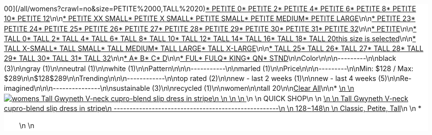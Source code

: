 00](/all/womens?crawl=no&size=PETITE%2000,TALL%2020)[*   PETITE 0](/all/womens?crawl=no&size=PETITE%200,TALL%2020)[*   PETITE 2](/all/womens?crawl=no&size=PETITE%202,TALL%2020)[*   PETITE 4](/all/womens?crawl=no&size=PETITE%204,TALL%2020)[*   PETITE 6](/all/womens?crawl=no&size=PETITE%206,TALL%2020)[*   PETITE 8](/all/womens?crawl=no&size=PETITE%208,TALL%2020)[*   PETITE 10](/all/womens?crawl=no&size=PETITE%2010,TALL%2020)[*   PETITE 12](/all/womens?crawl=no&size=PETITE%2012,TALL%2020)\n\n[*   PETITE XX SMALL](/all/womens?crawl=no&size=PETITE%20XX%20SMALL,TALL%2020)[*   PETITE X SMALL](/all/womens?crawl=no&size=PETITE%20X%20SMALL,TALL%2020)[*   PETITE SMALL](/all/womens?crawl=no&size=PETITE%20SMALL,TALL%2020)[*   PETITE MEDIUM](/all/womens?crawl=no&size=PETITE%20MEDIUM,TALL%2020)[*   PETITE LARGE](/all/womens?crawl=no&size=PETITE%20LARGE,TALL%2020)\n\n[*   PETITE 23](/all/womens?crawl=no&size=PETITE%2023,TALL%2020)[*   PETITE 24](/all/womens?crawl=no&size=PETITE%2024,TALL%2020)[*   PETITE 25](/all/womens?crawl=no&size=PETITE%2025,TALL%2020)[*   PETITE 26](/all/womens?crawl=no&size=PETITE%2026,TALL%2020)[*   PETITE 27](/all/womens?crawl=no&size=PETITE%2027,TALL%2020)[*   PETITE 28](/all/womens?crawl=no&size=PETITE%2028,TALL%2020)[*   PETITE 29](/all/womens?crawl=no&size=PETITE%2029,TALL%2020)[*   PETITE 30](/all/womens?crawl=no&size=PETITE%2030,TALL%2020)[*   PETITE 31](/all/womens?crawl=no&size=PETITE%2031,TALL%2020)[*   PETITE 32](/all/womens?crawl=no&size=PETITE%2032,TALL%2020)\n\n[*   PETITE](/all/womens?crawl=no&size=PETITE,TALL%2020)\n\n[*   TALL 0](/all/womens?crawl=no&size=TALL%2020,TALL%20SIZE%200)[*   TALL 2](/all/womens?crawl=no&size=TALL%202,TALL%2020)[*   TALL 4](/all/womens?crawl=no&size=TALL%2020,TALL%204)[*   TALL 6](/all/womens?crawl=no&size=TALL%2020,TALL%206)[*   TALL 8](/all/womens?crawl=no&size=TALL%2020,TALL%208)[*   TALL 10](/all/womens?crawl=no&size=TALL%2010,TALL%2020)[*   TALL 12](/all/womens?crawl=no&size=TALL%2012,TALL%2020)[*   TALL 14](/all/womens?crawl=no&size=TALL%2014,TALL%2020)[*   TALL 16](/all/womens?crawl=no&size=TALL%2016,TALL%2020)[*   TALL 18](/all/womens?crawl=no&size=TALL%2018,TALL%2020)[*   TALL 20this size is selected](/all/womens?crawl=no)\n\n[*   TALL X-SMALL](/all/womens?crawl=no&size=TALL%2020,TALL%20X-SMALL)[*   TALL SMALL](/all/womens?crawl=no&size=TALL%2020,TALL%20SMALL)[*   TALL MEDIUM](/all/womens?crawl=no&size=TALL%2020,TALL%20MEDIUM)[*   TALL LARGE](/all/womens?crawl=no&size=TALL%2020,TALL%20LARGE)[*   TALL X-LARGE](/all/womens?crawl=no&size=TALL%2020,TALL%20X-LARGE)\n\n[*   TALL 25](/all/womens?crawl=no&size=TALL%2020,TALL%2025)[*   TALL 26](/all/womens?crawl=no&size=TALL%2020,TALL%2026)[*   TALL 27](/all/womens?crawl=no&size=TALL%2020,TALL%2027)[*   TALL 28](/all/womens?crawl=no&size=TALL%2020,TALL%2028)[*   TALL 29](/all/womens?crawl=no&size=TALL%2020,TALL%2029)[*   TALL 30](/all/womens?crawl=no&size=TALL%2020,TALL%2030)[*   TALL 31](/all/womens?crawl=no&size=TALL%2020,TALL%2031)[*   TALL 32](/all/womens?crawl=no&size=TALL%2020,TALL%2032)\n\n[*   A](/all/womens?crawl=no&size=A,TALL%2020)[*   B](/all/womens?crawl=no&size=B,TALL%2020)[*   C](/all/womens?crawl=no&size=C,TALL%2020)[*   D](/all/womens?crawl=no&size=D,TALL%2020)\n\n[*   FUL](/all/womens?crawl=no&size=FUL,TALL%2020)[*   FULQ](/all/womens?crawl=no&size=FULQ,TALL%2020)[*   KING](/all/womens?crawl=no&size=KING,TALL%2020)[*   QN](/all/womens?crawl=no&size=QN,TALL%2020)[*   STND](/all/womens?crawl=no&size=STND,TALL%2020)\n\nColor\n\n\n---------\n\n[](/all/womens?crawl=no&l_color=root-black&size=TALL%2020)black (3)\n\n[](/all/womens?crawl=no&l_color=root-gray&size=TALL%2020)gray (1)\n\n[](/all/womens?crawl=no&l_color=root-neutral&size=TALL%2020)neutral (1)\n\n[](/all/womens?crawl=no&l_color=root-white&size=TALL%2020)white (1)\n\nPattern\n\n\n-----------\n\n[](/all/womens?crawl=no&l_pattern=root-marled&size=TALL%2020)marled (1)\n\nPrice\n\n\n---------\n\nMin: $128 / Max: $289\n\n$128$289\n\nTrending\n\n\n------------\n\n[](/all/womens?crawl=no&size=TALL%2020&trending=topRated)top rated (2)\n\n[](/all/womens?crawl=no&size=TALL%2020&trending=newLast2Weeks)new - last 2 weeks (1)\n\n[](/all/womens?crawl=no&size=TALL%2020&trending=newLast4Weeks)new - last 4 weeks (5)\n\nRe-imagined\n\n\n---------------\n\n[](/all/womens?clothing=Sustainable&crawl=no&size=TALL%2020)sustainable (3)\n\n[](/all/womens?clothing=Recycled&crawl=no&size=TALL%2020)recycled (1)\n\nwomen[](/all/?crawl=no)\n\ntall 20[](/all/womens?crawl=no)\n\n[Clear All](/all/?crawl=no)\n\n*   [\n    \n    ![womens Tall Gwyneth V-neck cupro-blend slip dress in stripe](https://www.jcrew.com/s7-img-facade/BR394_YD3677_m?hei=640&crop=0,0,512,0)\n    \n    \n    \n    ](/m/womens/categories/clothing/dresses-and-jumpsuits/tall-gwyneth-v-neck-cupro-blend-slip-dress-in-stripe/MP096?display=standard&fit=Tall&color_name=blue&colorProductCode=BR394)\n    \n    QUICK SHOP\n    \n    [\n    \n    Tall Gwyneth V-neck cupro-blend slip dress in stripe\n    ----------------------------------------------------\n    \n    $128-$148\n    \n    Classic, Petite, Tall](/m/womens/categories/clothing/dresses-and-jumpsuits/tall-gwyneth-v-neck-cupro-blend-slip-dress-in-stripe/MP096?display=standard&fit=Tall&color_name=blue&colorProductCode=BR394)\n    \n    *   ![](data:image/svg+xml,%3csvg%20xmlns=%27http://www.w3.org/2000/svg%27%20version=%271.1%27%20width=%2730%27%20height=%2730%27/%3e)![BLUE](data:image/gif;base64,R0lGODlhAQABAIAAAAAAAP///yH5BAEAAAAALAAAAAABAAEAAAIBRAA7)\n        \n